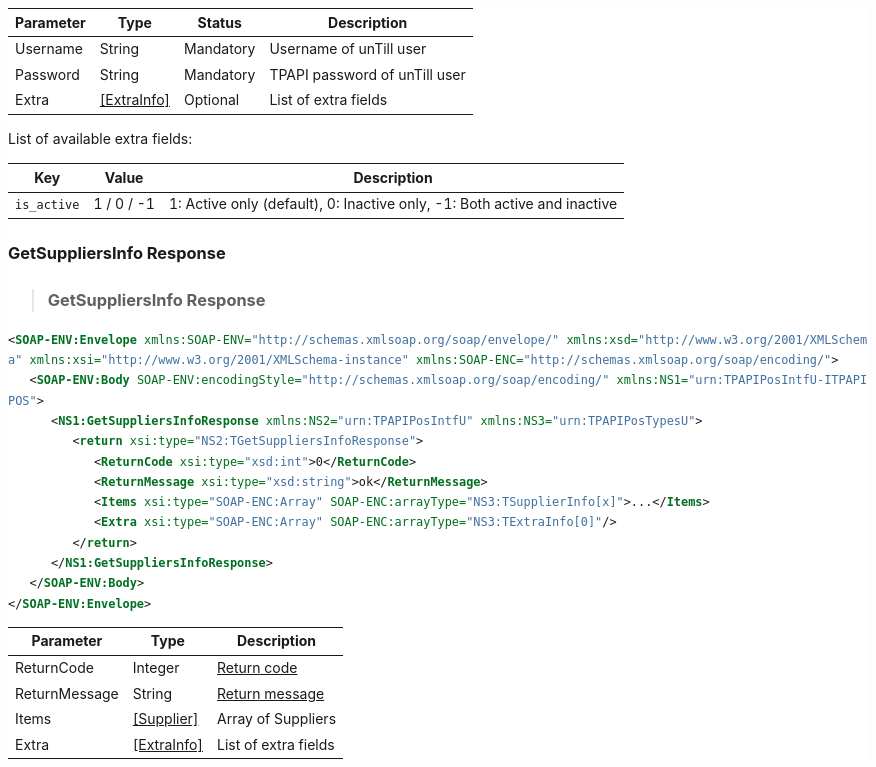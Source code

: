 ```xml
```

Parameter | Type | Status | Description
--------- | ---- | ------ | -----------
Username | String | Mandatory | Username of unTill user
Password | String | Mandatory | TPAPI password of unTill user
Extra | [[ExtraInfo]](#extrainfo) | Optional | List of extra fields

List of available extra fields:

Key | Value | Description
--- | ----- | -----------
`is_active` | 1 / 0 / -1 | 1: Active only (default), 0: Inactive only, -1: Both active and inactive

### GetSuppliersInfo Response

> ### GetSuppliersInfo Response

```xml
<SOAP-ENV:Envelope xmlns:SOAP-ENV="http://schemas.xmlsoap.org/soap/envelope/" xmlns:xsd="http://www.w3.org/2001/XMLSchema" xmlns:xsi="http://www.w3.org/2001/XMLSchema-instance" xmlns:SOAP-ENC="http://schemas.xmlsoap.org/soap/encoding/">
   <SOAP-ENV:Body SOAP-ENV:encodingStyle="http://schemas.xmlsoap.org/soap/encoding/" xmlns:NS1="urn:TPAPIPosIntfU-ITPAPIPOS">
      <NS1:GetSuppliersInfoResponse xmlns:NS2="urn:TPAPIPosIntfU" xmlns:NS3="urn:TPAPIPosTypesU">
         <return xsi:type="NS2:TGetSuppliersInfoResponse">
            <ReturnCode xsi:type="xsd:int">0</ReturnCode>
            <ReturnMessage xsi:type="xsd:string">ok</ReturnMessage>
            <Items xsi:type="SOAP-ENC:Array" SOAP-ENC:arrayType="NS3:TSupplierInfo[x]">...</Items>
            <Extra xsi:type="SOAP-ENC:Array" SOAP-ENC:arrayType="NS3:TExtraInfo[0]"/>
         </return>
      </NS1:GetSuppliersInfoResponse>
   </SOAP-ENV:Body>
</SOAP-ENV:Envelope>
```

Parameter | Type | Description
----------| -----| -----------
ReturnCode | Integer | [Return code](#return-codes)
ReturnMessage | String | [Return message](#return-codes)
Items | [[Supplier]](#supplier) | Array of Suppliers
Extra | [[ExtraInfo]](#extrainfo) | List of extra fields